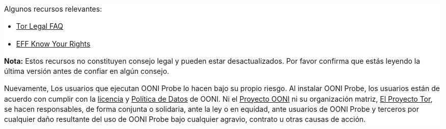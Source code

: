 Algunos recursos relevantes:

* [Tor Legal FAQ](https://www.eff.org/torchallenge/faq.html)

* [EFF Know Your Rights](https://www.eff.org/issues/know-your-rights)

**Nota:** Estos recursos no constituyen consejo legal y pueden estar
desactualizados. Por favor confirma que estás leyendo la última versión antes
de confiar en algún consejo.

Nuevamente, Los usuarios que ejecutan OONI Probe lo hacen bajo su propio riesgo.
Al instalar OONI Probe, los usuarios están de acuerdo con cumplir con la
[licencia](https://github.com/TheTorProject/ooni-probe/blob/master/LICENSE) y
[Política de Datos](https://ooni.org/about/data-policy) de OONI. Ni
el [Proyecto OONI](https://ooni.org/) ni su organización matriz, [El Proyecto Tor](https://www.torproject.org/), se hacen responsables, de forma
conjunta o solidaria, ante la ley o en equidad, ante usuarios de OONI Probe y
terceros por cualquier daño resultante del uso de OONI Probe bajo cualquier
agravio, contrato u otras causas de acción.
